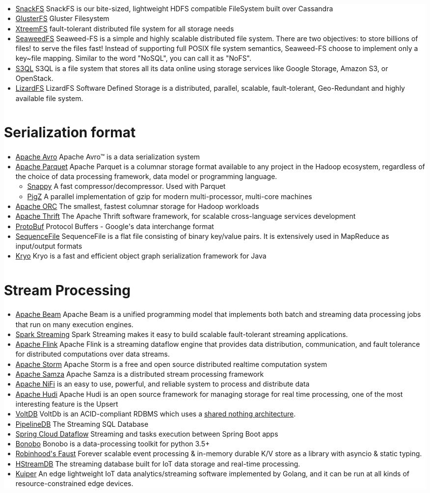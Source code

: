* [SnackFS](https://github.com/tuplejump/snackfs-release) SnackFS is our bite-sized, lightweight HDFS compatible FileSystem built over Cassandra
* [GlusterFS](https://www.gluster.org/) Gluster Filesystem
* [XtreemFS](http://www.xtreemfs.org/) fault-tolerant distributed file system for all storage needs
* [SeaweedFS](https://github.com/chrislusf/seaweedfs) Seaweed-FS is a simple and highly scalable distributed file system. There are two objectives: to store billions of files! to serve the files fast! Instead of supporting full POSIX file system semantics, Seaweed-FS choose to implement only a key~file mapping. Similar to the word "NoSQL", you can call it as "NoFS".
* [S3QL](https://github.com/s3ql/s3ql/) S3QL is a file system that stores all its data online using storage services like Google Storage, Amazon S3, or OpenStack.
* [LizardFS](https://lizardfs.com/) LizardFS Software Defined Storage is a distributed, parallel, scalable, fault-tolerant, Geo-Redundant and highly available file system.

# Serialization format
* [Apache Avro](https://avro.apache.org) Apache Avro™ is a data serialization system
* [Apache Parquet](https://parquet.apache.org) Apache Parquet is a columnar storage format available to any project in the Hadoop ecosystem, regardless of the choice of data processing framework, data model or programming language.
	* [Snappy](https://github.com/google/snappy) A fast compressor/decompressor. Used with Parquet
	* [PigZ](https://zlib.net/pigz/) A parallel implementation of gzip for modern
multi-processor, multi-core machines
* [Apache ORC](https://orc.apache.org/) The smallest, fastest columnar storage for Hadoop workloads 
* [Apache Thrift](https://thrift.apache.org) The Apache Thrift software framework, for scalable cross-language services development
* [ProtoBuf](https://github.com/protocolbuffers/protobuf) Protocol Buffers - Google's data interchange format
* [SequenceFile](https://wiki.apache.org/hadoop/SequenceFile) SequenceFile is a flat file consisting of binary key/value pairs. It is extensively used in MapReduce as input/output formats
* [Kryo](https://github.com/EsotericSoftware/kryo) Kryo is a fast and efficient object graph serialization framework for Java


# Stream Processing
* [Apache Beam](https://beam.apache.org/) Apache Beam is a unified programming model that implements both batch and streaming data processing jobs that run on many execution engines.
* [Spark Streaming](https://spark.apache.org/streaming/) Spark Streaming makes it easy to build scalable fault-tolerant streaming applications.
* [Apache Flink](https://flink.apache.org/) Apache Flink is a streaming dataflow engine that provides data distribution, communication, and fault tolerance for distributed computations over data streams.
* [Apache Storm](https://storm.apache.org) Apache Storm is a free and open source distributed realtime computation system
* [Apache Samza](https://samza.apache.org) Apache Samza is a distributed stream processing framework
* [Apache NiFi](https://nifi.apache.org/) is an easy to use, powerful, and reliable system to process and distribute data
* [Apache Hudi](https://hudi.apache.org/) Apache Hudi is an open source framework for managing storage for real time processing, one of the most interesting feature is the Upsert
* [VoltDB](https://voltdb.com/) VoltDb is an ACID-compliant RDBMS which uses a [shared nothing architecture](https://en.wikipedia.org/wiki/Shared-nothing_architecture).
* [PipelineDB](https://github.com/pipelinedb/pipelinedb) The Streaming SQL Database
* [Spring Cloud Dataflow](https://cloud.spring.io/spring-cloud-dataflow/) Streaming and tasks execution between Spring Boot apps
* [Bonobo](https://www.bonobo-project.org/) Bonobo is a data-processing toolkit for python 3.5+
* [Robinhood's Faust](https://github.com/faust-streaming/faust) Forever scalable event processing & in-memory durable K/V store as a library with asyncio & static typing.
* [HStreamDB](https://github.com/hstreamdb/hstream) The streaming database built for IoT data storage and real-time processing.
* [Kuiper](https://github.com/emqx/kuiper) An edge lightweight IoT data analytics/streaming software implemented by Golang, and it can be run at all kinds of resource-constrained edge devices.
